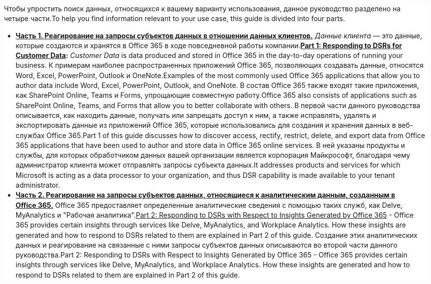 <span data-ttu-id="5c23f-135">Чтобы упростить поиск данных, относящихся к вашему варианту использования, данное руководство разделено на четыре части.</span><span class="sxs-lookup"><span data-stu-id="5c23f-135">To help you find information relevant to your use case, this guide is divided into four parts.</span></span>

- <span data-ttu-id="5c23f-136">**[Часть 1. Реагирование на запросы субъектов данных в отношении данных клиентов.](#part-1-responding-to-dsrs-for-customer-data)** *Данные клиента* — это данные, которые создаются и хранятся в Office 365 в ходе повседневной работы компании.</span><span class="sxs-lookup"><span data-stu-id="5c23f-136">**[Part 1: Responding to DSRs for Customer Data](#part-1-responding-to-dsrs-for-customer-data):** *Customer Data* is data produced and stored in Office 365 in the day-to-day operations of running your business.</span></span> <span data-ttu-id="5c23f-137">К примерам наиболее распространенных приложений Office 365, позволяющих создавать данные, относятся Word, Excel, PowerPoint, Outlook и OneNote.</span><span class="sxs-lookup"><span data-stu-id="5c23f-137">Examples of the most commonly used Office 365 applications that allow you to author data include Word, Excel, PowerPoint, Outlook, and OneNote.</span></span> <span data-ttu-id="5c23f-138">В состав Office 365 также входят такие приложения, как SharePoint Online, Teams и Forms, упрощающие совместную работу.</span><span class="sxs-lookup"><span data-stu-id="5c23f-138">Office 365 also consists of applications such as SharePoint Online, Teams, and Forms that allow you to better collaborate with others.</span></span> <span data-ttu-id="5c23f-139">В первой части данного руководства описывается, как находить данные, получать или запрещать доступ к ним, а также исправлять, удалять и экспортировать данные из приложений Office 365, которые использовались для создания и хранения данных в веб-службах Office 365.</span><span class="sxs-lookup"><span data-stu-id="5c23f-139">Part 1 of this guide discusses how to discover access, rectify, restrict, delete, and export data from Office 365 applications that have been used to author and store data in Office 365 online services.</span></span> <span data-ttu-id="5c23f-140">В ней указаны продукты и службы, для которых обработчиком данных вашей организации является корпорация Майкрософт, благодаря чему администратор клиента может отправлять запросы субъекта данных.</span><span class="sxs-lookup"><span data-stu-id="5c23f-140">It addresses products and services for which Microsoft is acting as a data processor to your organization, and thus DSR capability is made available to your tenant administrator.</span></span>
- <span data-ttu-id="5c23f-141">**[Часть 2. Реагирование на запросы субъектов данных, относящиеся к аналитическим данным, созданным в Office 365.](#part-2-responding-to-dsrs-with-respect-to-insights-generated-by-office-365)** Office 365 предоставляет определенные аналитические сведения с помощью таких служб, как Delve, MyAnalytics и "Рабочая аналитика".</span><span class="sxs-lookup"><span data-stu-id="5c23f-141">[Part 2: Responding to DSRs with Respect to Insights Generated by Office 365](#part-2-responding-to-dsrs-with-respect-to-insights-generated-by-office-365) - Office 365 provides certain insights through services like Delve, MyAnalytics, and Workplace Analytics. How these insights are generated and how to respond to DSRs related to them are explained in Part 2 of this guide.</span></span> <span data-ttu-id="5c23f-142">Создание этих аналитических данных и реагирование на связанные с ними запросы субъектов данных описываются во второй части данного руководства.</span><span class="sxs-lookup"><span data-stu-id="5c23f-142">Part 2: Responding to DSRs with Respect to Insights Generated by Office 365 - Office 365 provides certain insights through services like Delve, MyAnalytics, and Workplace Analytics. How these insights are generated and how to respond to DSRs related to them are explained in Part 2 of this guide.</span></span>